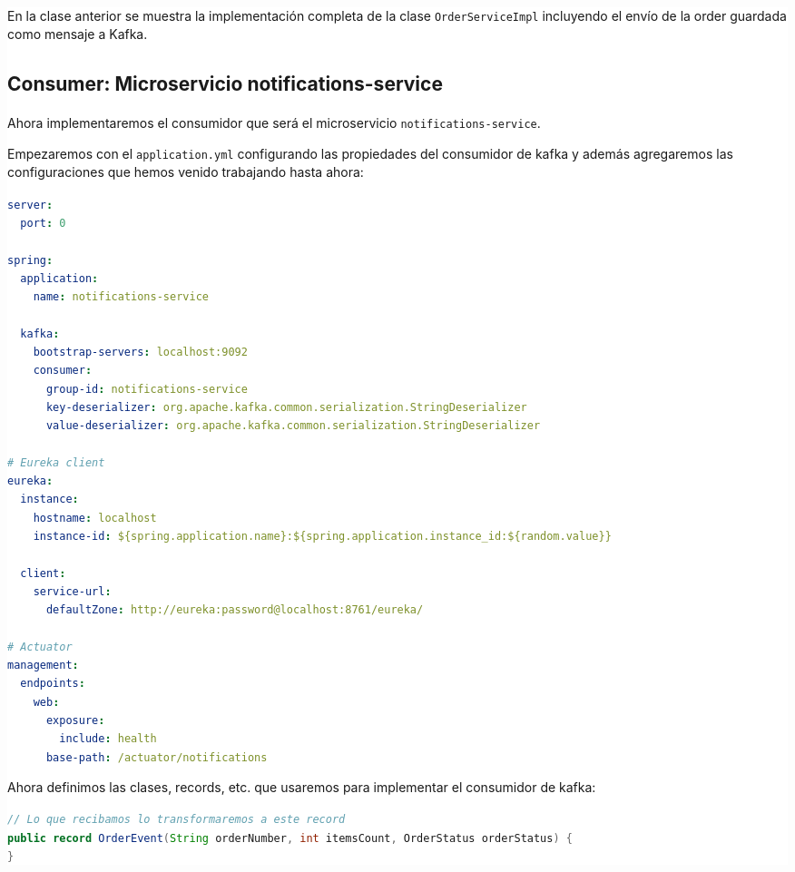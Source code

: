 En la clase anterior se muestra la implementación completa de la clase `OrderServiceImpl` incluyendo el envío de
la order guardada como mensaje a Kafka.

## Consumer: Microservicio notifications-service

Ahora implementaremos el consumidor que será el microservicio `notifications-service`.

Empezaremos con el `application.yml` configurando las propiedades del consumidor de kafka y además agregaremos las
configuraciones que hemos venido trabajando hasta ahora:

````yml
server:
  port: 0

spring:
  application:
    name: notifications-service

  kafka:
    bootstrap-servers: localhost:9092
    consumer:
      group-id: notifications-service
      key-deserializer: org.apache.kafka.common.serialization.StringDeserializer
      value-deserializer: org.apache.kafka.common.serialization.StringDeserializer

# Eureka client
eureka:
  instance:
    hostname: localhost
    instance-id: ${spring.application.name}:${spring.application.instance_id:${random.value}}

  client:
    service-url:
      defaultZone: http://eureka:password@localhost:8761/eureka/

# Actuator
management:
  endpoints:
    web:
      exposure:
        include: health
      base-path: /actuator/notifications
````

Ahora definimos las clases, records, etc. que usaremos para implementar el consumidor de kafka:

````java
// Lo que recibamos lo transformaremos a este record
public record OrderEvent(String orderNumber, int itemsCount, OrderStatus orderStatus) {
}
````
